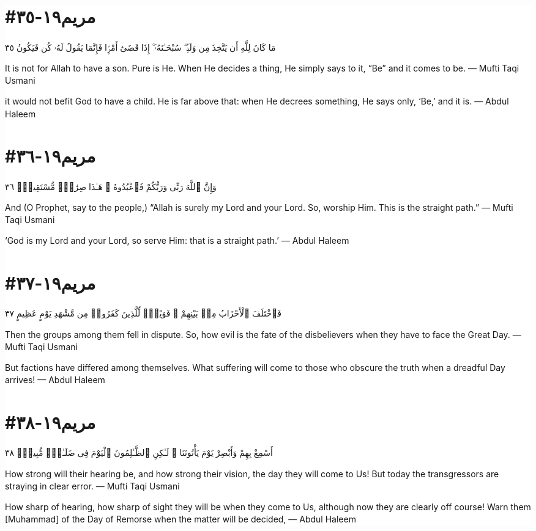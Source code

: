 

# #مريم١٩-٣٥
مَا كَانَ لِلَّهِ أَن يَتَّخِذَ مِن وَلَدٍۢ ۖ سُبْحَـٰنَهُۥٓ ۚ إِذَا قَضَىٰٓ أَمْرًۭا فَإِنَّمَا يَقُولُ لَهُۥ كُن فَيَكُونُ ٣٥

It is not for Allah to have a son. Pure is He. When He decides a thing, He simply says to it, “Be” and it comes to be.
— Mufti Taqi Usmani


it would not befit God to have a child. He is far above that: when He decrees something, He says only, ‘Be,’ and it is.
— Abdul Haleem



# #مريم١٩-٣٦
وَإِنَّ ٱللَّهَ رَبِّى وَرَبُّكُمْ فَٱعْبُدُوهُ ۚ هَـٰذَا صِرَٰطٌۭ مُّسْتَقِيمٌۭ ٣٦

And (O Prophet, say to the people,) “Allah is surely my Lord and your Lord. So, worship Him. This is the straight path.”
— Mufti Taqi Usmani


‘God is my Lord and your Lord, so serve Him: that is a straight path.’
— Abdul Haleem



# #مريم١٩-٣٧
فَٱخْتَلَفَ ٱلْأَحْزَابُ مِنۢ بَيْنِهِمْ ۖ فَوَيْلٌۭ لِّلَّذِينَ كَفَرُوا۟ مِن مَّشْهَدِ يَوْمٍ عَظِيمٍ ٣٧

Then the groups among them fell in dispute. So, how evil is the fate of the disbelievers when they have to face the Great Day.
— Mufti Taqi Usmani


But factions have differed among themselves. What suffering will come to those who obscure the truth when a dreadful Day arrives!
— Abdul Haleem



# #مريم١٩-٣٨
أَسْمِعْ بِهِمْ وَأَبْصِرْ يَوْمَ يَأْتُونَنَا ۖ لَـٰكِنِ ٱلظَّـٰلِمُونَ ٱلْيَوْمَ فِى ضَلَـٰلٍۢ مُّبِينٍۢ ٣٨

How strong will their hearing be, and how strong their vision, the day they will come to Us! But today the transgressors are straying in clear error.
— Mufti Taqi Usmani


How sharp of hearing, how sharp of sight they will be when they come to Us, although now they are clearly off course! Warn them [Muhammad] of the Day of Remorse when the matter will be decided,
— Abdul Haleem

